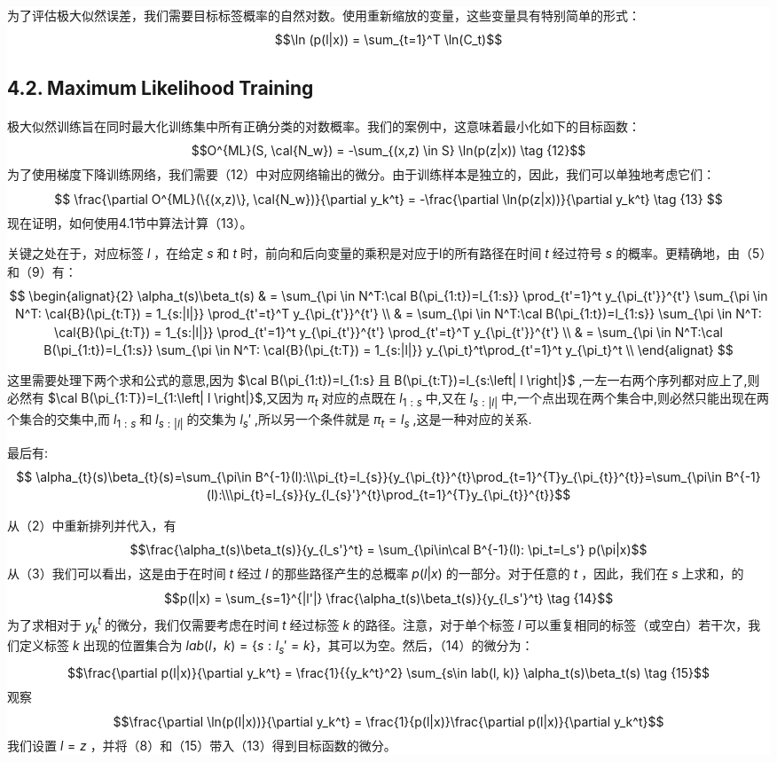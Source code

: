 为了评估极大似然误差，我们需要目标标签概率的自然对数。使用重新缩放的变量，这些变量具有特别简单的形式：
 $$\ln (p(l|x)) = \sum_{t=1}^T \ln(C_t)$$

## 4.2. Maximum Likelihood Training
极大似然训练旨在同时最大化训练集中所有正确分类的对数概率。我们的案例中，这意味着最小化如下的目标函数：
$$O^{ML}(S, \cal{N_w}) = -\sum_{(x,z) \in S} \ln(p(z|x)) \tag {12}$$
为了使用梯度下降训练网络，我们需要（12）中对应网络输出的微分。由于训练样本是独立的，因此，我们可以单独地考虑它们：
$$
\frac{\partial O^{ML}(\{(x,z)\}, \cal{N_w})}{\partial y_k^t} = -\frac{\partial \ln(p(z|x))}{\partial y_k^t}  \tag {13}
$$
现在证明，如何使用4.1节中算法计算（13）。

关键之处在于，对应标签 $l$ ，在给定 $s$ 和 $t$ 时，前向和后向变量的乘积是对应于l的所有路径在时间 $t$ 经过符号 $s$ 的概率。更精确地，由（5）和（9）有：
$$
\begin{alignat}{2}
\alpha_t(s)\beta_t(s) & = \sum_{\pi \in N^T:\cal B(\pi_{1:t})=l_{1:s}} \prod_{t'=1}^t y_{\pi_{t'}}^{t'} \sum_{\pi \in N^T: \cal{B}(\pi_{t:T}) = 1_{s:|l|}} \prod_{t'=t}^T y_{\pi_{t'}}^{t'}  \\
& = \sum_{\pi \in N^T:\cal B(\pi_{1:t})=l_{1:s}} \sum_{\pi \in N^T: \cal{B}(\pi_{t:T}) = 1_{s:|l|}} \prod_{t'=1}^t y_{\pi_{t'}}^{t'} \prod_{t'=t}^T y_{\pi_{t'}}^{t'} \\
& = \sum_{\pi \in N^T:\cal B(\pi_{1:t})=l_{1:s}} \sum_{\pi \in N^T: \cal{B}(\pi_{t:T}) = 1_{s:|l|}} y_{\pi_t}^t\prod_{t'=1}^t y_{\pi_t}^t  \\
\end{alignat}
$$

这里需要处理下两个求和公式的意思,因为 $\cal B(\pi_{1:t})=l_{1:s} 且 B(\pi_{t:T})=l_{s:\left| l \right|}$ ,一左一右两个序列都对应上了,则必然有 $\cal B(\pi_{1:T})=l_{1:\left| l \right|}$,又因为 $\pi_{t}$ 对应的点既在 $l_{1:s}$ 中,又在 $l_{s:\left| l \right|}$ 中,一个点出现在两个集合中,则必然只能出现在两个集合的交集中,而 $l_{1:s}$ 和 $l_{s:\left| l \right|}$ 的交集为 $l_{s}'$ ,所以另一个条件就是 $\pi_{t}=l_{s}$ ,这是一种对应的关系.

最后有:
$$
\alpha_{t}(s)\beta_{t}(s)=\sum_{\pi\in B^{-1}(l):\\\pi_{t}=l_{s}}{y_{\pi_{t}}^{t}\prod_{t=1}^{T}y_{\pi_{t}}^{t}}=\sum_{\pi\in B^{-1}(l):\\\pi_{t}=l_{s}}{y_{l_{s}'}^{t}\prod_{t=1}^{T}y_{\pi_{t}}^{t}}$$

从（2）中重新排列并代入，有
$$\frac{\alpha_t(s)\beta_t(s)}{y_{l_s'}^t} = \sum_{\pi\in\cal B^{-1}(l): \pi_t=l_s'} p(\pi|x)$$
从（3）我们可以看出，这是由于在时间 $t$ 经过 $l$ 的那些路径产生的总概率 $p(l|x)$ 的一部分。对于任意的 $t$ ，因此，我们在 $s$ 上求和，的
$$p(l|x) = \sum_{s=1}^{|l'|} \frac{\alpha_t(s)\beta_t(s)}{y_{l_s'}^t} \tag {14}$$
为了求相对于 $y_k^t$ 的微分，我们仅需要考虑在时间 $t$ 经过标签 $k$ 的路径。注意，对于单个标签 $l$ 可以重复相同的标签（或空白）若干次，我们定义标签 $k$ 出现的位置集合为 $lab(l，k) = \{s: l_s' = k\}$，其可以为空。然后，（14）的微分为：
$$\frac{\partial p(l|x)}{\partial y_k^t} = \frac{1}{{y_k^t}^2} \sum_{s\in lab(l, k)} \alpha_t(s)\beta_t(s) \tag {15}$$
观察
$$\frac{\partial \ln(p(l|x))}{\partial y_k^t} = \frac{1}{p(l|x)}\frac{\partial p(l|x)}{\partial y_k^t}$$
我们设置 $l = z$ ，并将（8）和（15）带入（13）得到目标函数的微分。
